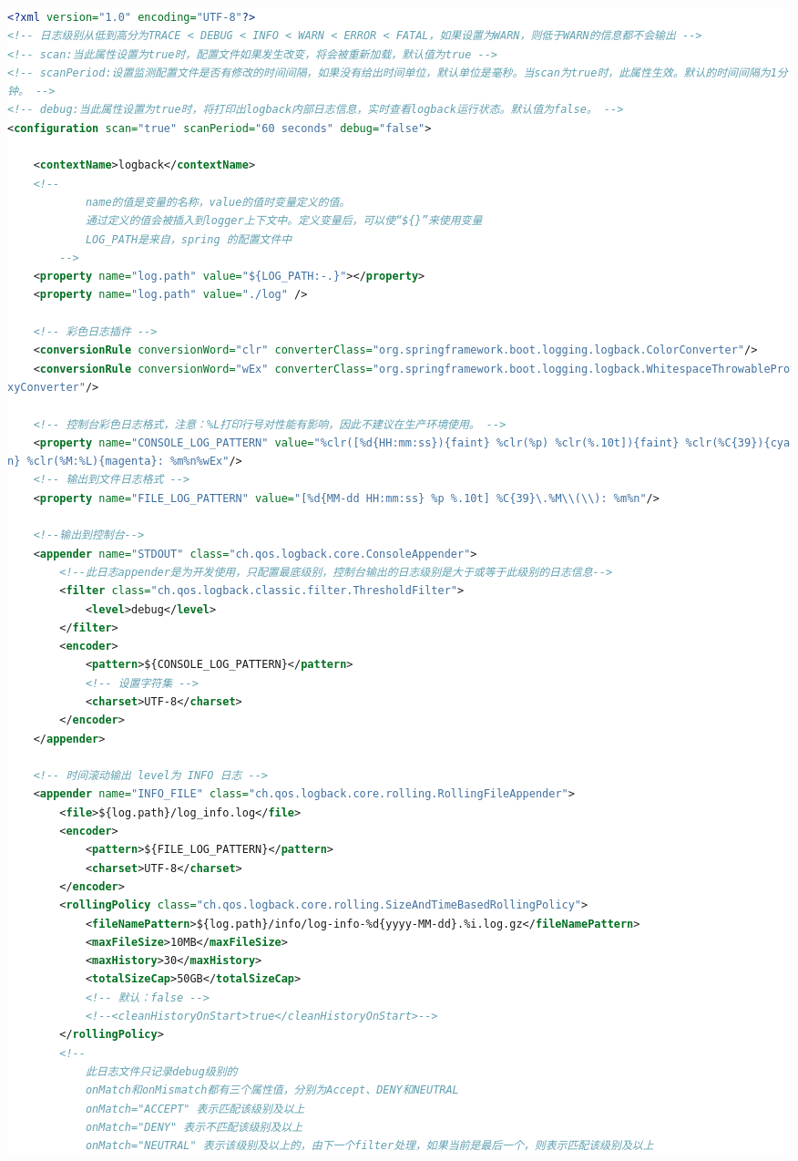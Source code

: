 ```xml
<?xml version="1.0" encoding="UTF-8"?>
<!-- 日志级别从低到高分为TRACE < DEBUG < INFO < WARN < ERROR < FATAL，如果设置为WARN，则低于WARN的信息都不会输出 -->
<!-- scan:当此属性设置为true时，配置文件如果发生改变，将会被重新加载，默认值为true -->
<!-- scanPeriod:设置监测配置文件是否有修改的时间间隔，如果没有给出时间单位，默认单位是毫秒。当scan为true时，此属性生效。默认的时间间隔为1分钟。 -->
<!-- debug:当此属性设置为true时，将打印出logback内部日志信息，实时查看logback运行状态。默认值为false。 -->
<configuration scan="true" scanPeriod="60 seconds" debug="false">

    <contextName>logback</contextName>
    <!-- 
			name的值是变量的名称，value的值时变量定义的值。
			通过定义的值会被插入到logger上下文中。定义变量后，可以使“${}”来使用变量
			LOG_PATH是来自，spring 的配置文件中
		-->
    <property name="log.path" value="${LOG_PATH:-.}"></property>
    <property name="log.path" value="./log" />

    <!-- 彩色日志插件 -->
    <conversionRule conversionWord="clr" converterClass="org.springframework.boot.logging.logback.ColorConverter"/>
    <conversionRule conversionWord="wEx" converterClass="org.springframework.boot.logging.logback.WhitespaceThrowableProxyConverter"/>

    <!-- 控制台彩色日志格式，注意：%L打印行号对性能有影响，因此不建议在生产环境使用。 -->
    <property name="CONSOLE_LOG_PATTERN" value="%clr([%d{HH:mm:ss}){faint} %clr(%p) %clr(%.10t]){faint} %clr(%C{39}){cyan} %clr(%M:%L){magenta}: %m%n%wEx"/>
    <!-- 输出到文件日志格式 -->
    <property name="FILE_LOG_PATTERN" value="[%d{MM-dd HH:mm:ss} %p %.10t] %C{39}\.%M\\(\\): %m%n"/>

    <!--输出到控制台-->
    <appender name="STDOUT" class="ch.qos.logback.core.ConsoleAppender">
        <!--此日志appender是为开发使用，只配置最底级别，控制台输出的日志级别是大于或等于此级别的日志信息-->
        <filter class="ch.qos.logback.classic.filter.ThresholdFilter">
            <level>debug</level>
        </filter>
        <encoder>
            <pattern>${CONSOLE_LOG_PATTERN}</pattern>
            <!-- 设置字符集 -->
            <charset>UTF-8</charset>
        </encoder>
    </appender>

    <!-- 时间滚动输出 level为 INFO 日志 -->
    <appender name="INFO_FILE" class="ch.qos.logback.core.rolling.RollingFileAppender">
        <file>${log.path}/log_info.log</file>
        <encoder>
            <pattern>${FILE_LOG_PATTERN}</pattern>
            <charset>UTF-8</charset>
        </encoder>
        <rollingPolicy class="ch.qos.logback.core.rolling.SizeAndTimeBasedRollingPolicy">
            <fileNamePattern>${log.path}/info/log-info-%d{yyyy-MM-dd}.%i.log.gz</fileNamePattern>
            <maxFileSize>10MB</maxFileSize>
            <maxHistory>30</maxHistory>
            <totalSizeCap>50GB</totalSizeCap>
          	<!-- 默认：false -->
          	<!--<cleanHistoryOnStart>true</cleanHistoryOnStart>-->
        </rollingPolicy>
        <!--
            此日志文件只记录debug级别的
            onMatch和onMismatch都有三个属性值，分别为Accept、DENY和NEUTRAL
            onMatch="ACCEPT" 表示匹配该级别及以上
            onMatch="DENY" 表示不匹配该级别及以上
            onMatch="NEUTRAL" 表示该级别及以上的，由下一个filter处理，如果当前是最后一个，则表示匹配该级别及以上
```